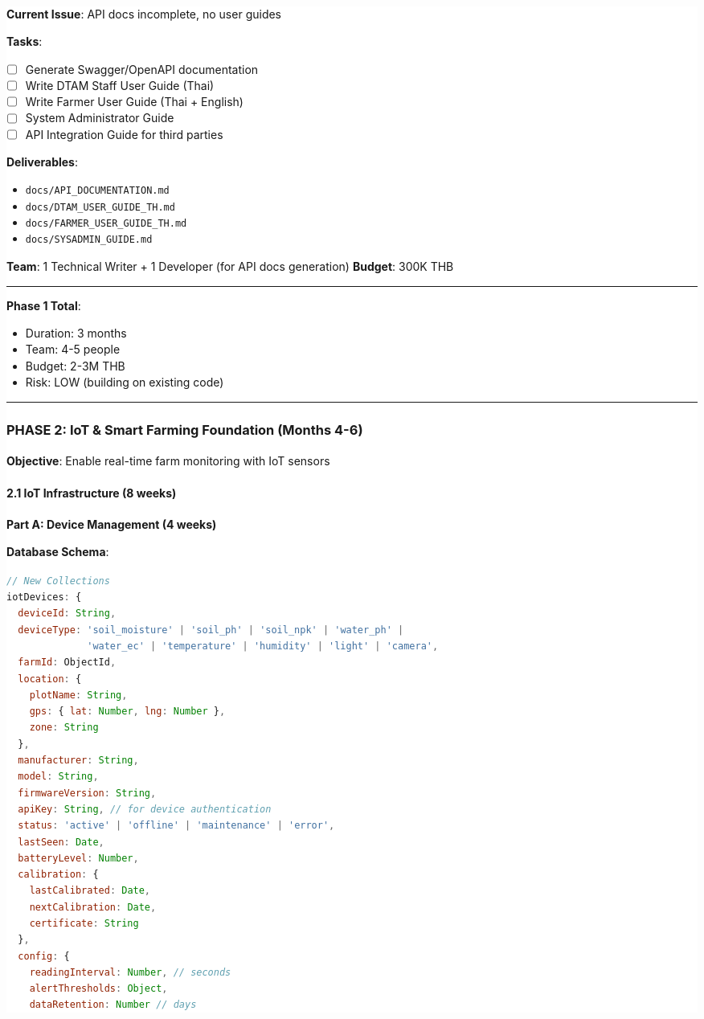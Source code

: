 **Current Issue**: API docs incomplete, no user guides

**Tasks**:

- [ ] Generate Swagger/OpenAPI documentation
- [ ] Write DTAM Staff User Guide (Thai)
- [ ] Write Farmer User Guide (Thai + English)
- [ ] System Administrator Guide
- [ ] API Integration Guide for third parties

**Deliverables**:

- `docs/API_DOCUMENTATION.md`
- `docs/DTAM_USER_GUIDE_TH.md`
- `docs/FARMER_USER_GUIDE_TH.md`
- `docs/SYSADMIN_GUIDE.md`

**Team**: 1 Technical Writer + 1 Developer (for API docs generation)
**Budget**: 300K THB

---

**Phase 1 Total**:

- Duration: 3 months
- Team: 4-5 people
- Budget: 2-3M THB
- Risk: LOW (building on existing code)

---

### PHASE 2: IoT & Smart Farming Foundation (Months 4-6)

**Objective**: Enable real-time farm monitoring with IoT sensors

#### 2.1 IoT Infrastructure (8 weeks)

**Part A: Device Management (4 weeks)**

**Database Schema**:

```javascript
// New Collections
iotDevices: {
  deviceId: String,
  deviceType: 'soil_moisture' | 'soil_ph' | 'soil_npk' | 'water_ph' |
              'water_ec' | 'temperature' | 'humidity' | 'light' | 'camera',
  farmId: ObjectId,
  location: {
    plotName: String,
    gps: { lat: Number, lng: Number },
    zone: String
  },
  manufacturer: String,
  model: String,
  firmwareVersion: String,
  apiKey: String, // for device authentication
  status: 'active' | 'offline' | 'maintenance' | 'error',
  lastSeen: Date,
  batteryLevel: Number,
  calibration: {
    lastCalibrated: Date,
    nextCalibration: Date,
    certificate: String
  },
  config: {
    readingInterval: Number, // seconds
    alertThresholds: Object,
    dataRetention: Number // days
```